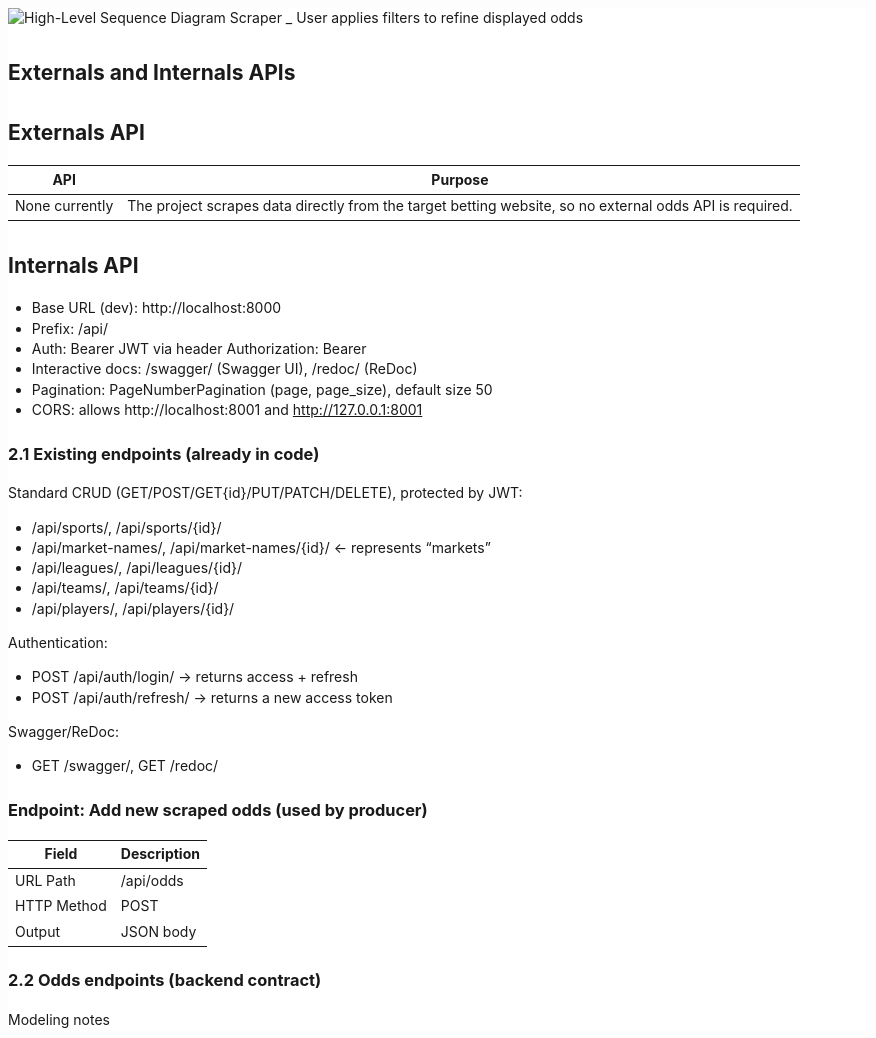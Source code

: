 <img width="3840" height="1449" alt="High-Level Sequence Diagram Scraper _ User applies filters to refine displayed odds" src="https://github.com/user-attachments/assets/70268623-a306-4cfa-91ea-38c19bf1bc30" />

## Externals and Internals APIs

## Externals API

|API|Purpose|
|---|--------|
|None currently|The project scrapes data directly from the target betting website, so no external odds API is required.|

## Internals API


- Base URL (dev): http://localhost:8000
- Prefix: /api/
- Auth: Bearer JWT via header Authorization: Bearer <token>
- Interactive docs: /swagger/ (Swagger UI), /redoc/ (ReDoc)
- Pagination: PageNumberPagination (page, page_size), default size 50
- CORS: allows http://localhost:8001 and http://127.0.0.1:8001
### 2.1 Existing endpoints (already in code)

Standard CRUD (GET/POST/GET{id}/PUT/PATCH/DELETE), protected by JWT:

- /api/sports/, /api/sports/{id}/
- /api/market-names/, /api/market-names/{id}/ ← represents “markets”
- /api/leagues/, /api/leagues/{id}/
- /api/teams/, /api/teams/{id}/
- /api/players/, /api/players/{id}/

Authentication:

- POST /api/auth/login/ → returns access + refresh
- POST /api/auth/refresh/ → returns a new access token

Swagger/ReDoc:

- GET /swagger/, GET /redoc/


### Endpoint: Add new scraped odds (used by producer)

|Field|Description|
|---|--------|
|URL Path|/api/odds|
|HTTP Method|POST|
|Output|JSON body|

### 2.2 Odds endpoints (backend contract)

Modeling notes
